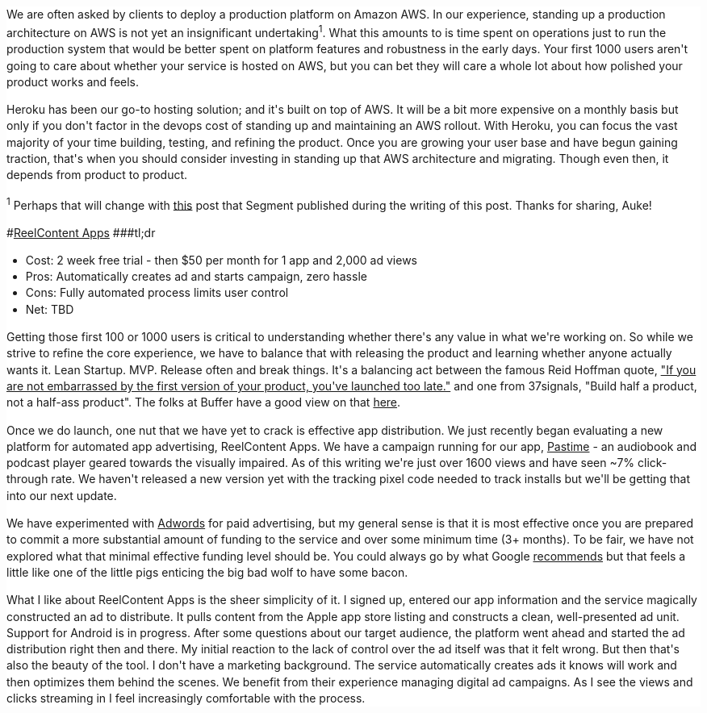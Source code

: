 We are often asked by clients to deploy a production platform on Amazon AWS. In our experience, standing up a production architecture on AWS is not yet an insignificant undertaking<sup>1</sup>. What this amounts to is time spent on operations just to run the production system that would be better spent on platform features and robustness in the early days. Your first 1000 users aren't going to care about whether your service is hosted on AWS, but you can bet they will care a whole lot about how polished your product works and feels.

Heroku has been our go-to hosting solution; and it's built on top of AWS. It will be a bit more expensive on a monthly basis but only if you don't factor in the devops cost of standing up and maintaining an AWS rollout. With Heroku, you can focus the vast majority of your time building, testing, and refining the product. Once you are growing your user base and have begun gaining traction, that's when you should consider investing in standing up that AWS architecture and migrating. Though even then, it depends from product to product. 

<sup>1</sup> Perhaps that will change with [this](https://segment.com/blog/the-segment-aws-stack/) post that Segment published during the writing of this post. Thanks for sharing, Auke!

#[ReelContent Apps](https://apps.reelcontent.com/site/?ref=ipu4h7depi)
###tl;dr
* Cost: 2 week free trial - then $50 per month for 1 app and 2,000 ad views 
* Pros: Automatically creates ad and starts campaign, zero hassle
* Cons: Fully automated process limits user control
* Net: TBD

Getting those first 100 or 1000 users is critical to understanding whether there's any value in what we're working on. So while we strive to refine the core experience, we have to balance that with releasing the product and learning whether anyone actually wants it. Lean Startup. MVP. Release often and break things. It's a balancing act between the famous Reid Hoffman quote, ["If you are not embarrassed by the first version of your product, you've launched too late."](https://www.reddit.com/r/Entrepreneur/comments/1fabw7/if_you_are_not_embarrassed_by_the_first_version/) and one from 37signals, "Build half a product, not a half-ass product". The folks at Buffer have a good view on that [here](https://open.buffer.com/why-to-treat-product-as-finished/).

Once we do launch, one nut that we have yet to crack is effective app distribution. We just recently began evaluating a new platform for automated app advertising, ReelContent Apps. We have a campaign running for our app, [Pastime](https://itunes.apple.com/us/app/pastime-audiobook-podcast/id497274739?mt=8) - an audiobook and podcast player geared towards the visually impaired. As of this writing we're just over 1600 views and have seen ~7% click-through rate. We haven't released a new version yet with the tracking pixel code needed to track installs but we'll be getting that into our next update.

We have experimented with [Adwords](https://www.google.com/adwords/) for paid advertising, but my general sense is that it is most effective once you are prepared to commit a more substantial amount of funding to the service and over some minimum time (3+ months). To be fair, we have not explored what that minimal effective funding level should be. You could always go by what Google [recommends](https://support.google.com/adwords/answer/25426?hl=en) but that feels a little like one of the little pigs enticing the big bad wolf to have some bacon.

What I like about ReelContent Apps is the sheer simplicity of it. I signed up, entered our app information and the service magically constructed an ad to distribute. It pulls content from the Apple app store listing and constructs a clean, well-presented ad unit. Support for Android is in progress. After some questions about our target audience, the platform went ahead and started the ad distribution right then and there. My initial reaction to the lack of control over the ad itself was that it felt wrong. But then that's also the beauty of the tool. I don't have a marketing background. The service automatically creates ads it knows will work and then optimizes them behind the scenes. We benefit from their experience managing digital ad campaigns. As I see the views and clicks streaming in I feel increasingly comfortable with the process.

